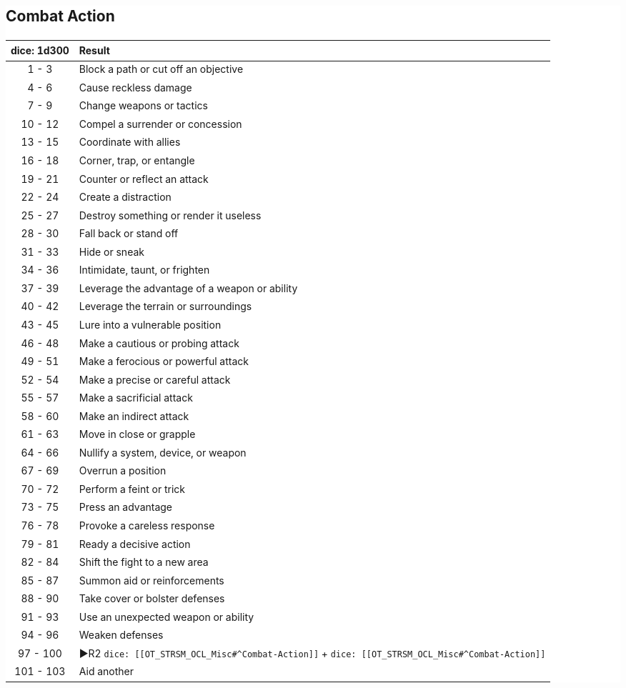 ## Combat Action

| dice: 1d300 | Result |
|:----:|:-------|
| 1 - 3 | Block a path or cut off an objective |
| 4 - 6 | Cause reckless damage |
| 7 - 9 | Change weapons or tactics |
| 10 - 12 | Compel a surrender or concession |
| 13 - 15 | Coordinate with allies |
| 16 - 18 | Corner, trap, or entangle |
| 19 - 21 | Counter or reflect an attack |
| 22 - 24 | Create a distraction |
| 25 - 27 | Destroy something or render it useless |
| 28 - 30 | Fall back or stand off |
| 31 - 33 | Hide or sneak |
| 34 - 36 | Intimidate, taunt, or frighten |
| 37 - 39 | Leverage the advantage of a weapon or ability |
| 40 - 42 | Leverage the terrain or surroundings |
| 43 - 45 | Lure into a vulnerable position |
| 46 - 48 | Make a cautious or probing attack |
| 49 - 51 | Make a ferocious or powerful attack |
| 52 - 54 | Make a precise or careful attack |
| 55 - 57 | Make a sacrificial attack |
| 58 - 60 | Make an indirect attack |
| 61 - 63 | Move in close or grapple |
| 64 - 66 | Nullify a system, device, or weapon |
| 67 - 69 | Overrun a position |
| 70 - 72 | Perform a feint or trick |
| 73 - 75 | Press an advantage |
| 76 - 78 | Provoke a careless response |
| 79 - 81 | Ready a decisive action |
| 82 - 84 | Shift the fight to a new area |
| 85 - 87 | Summon aid or reinforcements |
| 88 - 90 | Take cover or bolster defenses |
| 91 - 93 | Use an unexpected weapon or ability |
| 94 - 96 | Weaken defenses |
| 97 - 100 | ▶R2 `dice: [[OT_STRSM_OCL_Misc#^Combat-Action]]` + `dice: [[OT_STRSM_OCL_Misc#^Combat-Action]]` |
| 101 - 103 | Aid another |